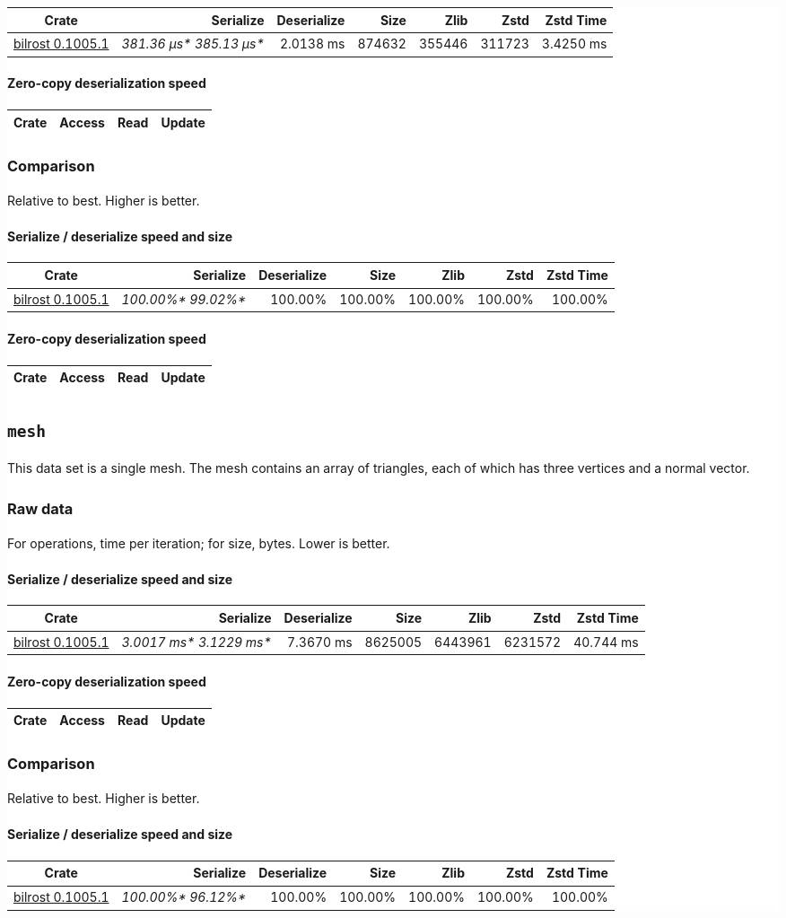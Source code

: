| Crate | Serialize | Deserialize | Size | Zlib | Zstd | Zstd Time |
|---|--:|--:|--:|--:|--:|--:|
| [bilrost 0.1005.1][bilrost] | <span title="only encode">*381.36 µs\**</span> <span title="only prepend">*385.13 µs\**</span> | 2.0138 ms | 874632 | 355446 | 311723 | 3.4250 ms |

#### Zero-copy deserialization speed

| Crate | Access | Read | Update |
|---|--:|--:|--:|

### Comparison

Relative to best. Higher is better.

#### Serialize / deserialize speed and size

| Crate | Serialize | Deserialize | Size | Zlib | Zstd | Zstd Time |
|---|--:|--:|--:|--:|--:|--:|
| [bilrost 0.1005.1][bilrost] | <span title="only encode">*100.00%\**</span> <span title="only prepend">*99.02%\**</span> | 100.00% | 100.00% | 100.00% | 100.00% | 100.00% |

#### Zero-copy deserialization speed

| Crate | Access | Read | Update |
|---|--:|--:|--:|

## `mesh`

This data set is a single mesh. The mesh contains an array of triangles, each of which has three vertices and a normal vector.

### Raw data

For operations, time per iteration; for size, bytes. Lower is better.

#### Serialize / deserialize speed and size

| Crate | Serialize | Deserialize | Size | Zlib | Zstd | Zstd Time |
|---|--:|--:|--:|--:|--:|--:|
| [bilrost 0.1005.1][bilrost] | <span title="only encode">*3.0017 ms\**</span> <span title="only prepend">*3.1229 ms\**</span> | 7.3670 ms | 8625005 | 6443961 | 6231572 | 40.744 ms |

#### Zero-copy deserialization speed

| Crate | Access | Read | Update |
|---|--:|--:|--:|

### Comparison

Relative to best. Higher is better.

#### Serialize / deserialize speed and size

| Crate | Serialize | Deserialize | Size | Zlib | Zstd | Zstd Time |
|---|--:|--:|--:|--:|--:|--:|
| [bilrost 0.1005.1][bilrost] | <span title="only encode">*100.00%\**</span> <span title="only prepend">*96.12%\**</span> | 100.00% | 100.00% | 100.00% | 100.00% | 100.00% |


[bilrost]: https://crates.io/crates/bilrost/0.1005.1